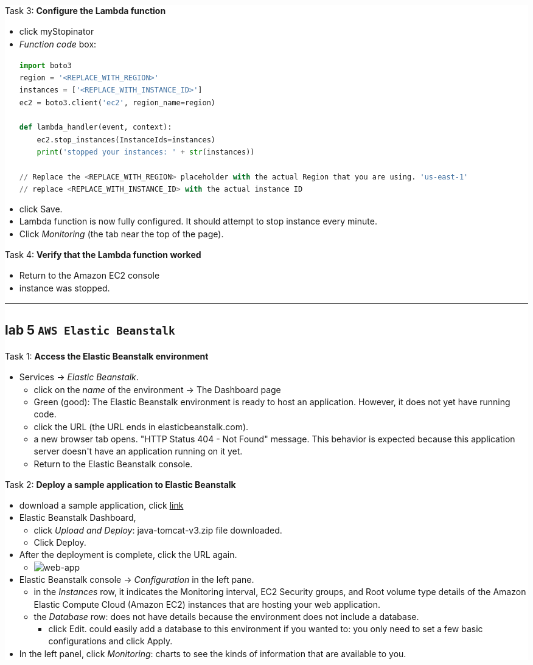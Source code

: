 Task 3: **Configure the Lambda function**
- click myStopinator
- *Function code* box:
    ```py
    import boto3
    region = '<REPLACE_WITH_REGION>'
    instances = ['<REPLACE_WITH_INSTANCE_ID>']
    ec2 = boto3.client('ec2', region_name=region)

    def lambda_handler(event, context):
        ec2.stop_instances(InstanceIds=instances)
        print('stopped your instances: ' + str(instances))

    // Replace the <REPLACE_WITH_REGION> placeholder with the actual Region that you are using. 'us-east-1'
    // replace <REPLACE_WITH_INSTANCE_ID> with the actual instance ID
    ```
- click Save.
- Lambda function is now fully configured. It should attempt to stop instance every minute.
- Click *Monitoring* (the tab near the top of the page).

Task 4: **Verify that the Lambda function worked**
- Return to the Amazon EC2 console
- instance was stopped.

---

## lab 5 `AWS Elastic Beanstalk`

Task 1: **Access the Elastic Beanstalk environment**
- Services -> *Elastic Beanstalk*.
  - click on the *name* of the environment -> The Dashboard page
  - Green (good): The Elastic Beanstalk environment is ready to host an application. However, it does not yet have running code.
  - click the URL (the URL ends in elasticbeanstalk.com).
  - a new browser tab opens. "HTTP Status 404 - Not Found" message. This behavior is expected because this application server doesn't have an application running on it yet.
  - Return to the Elastic Beanstalk console.

Task 2: **Deploy a sample application to Elastic Beanstalk**
- download a sample application, click [link](https://docs.aws.amazon.com/elasticbeanstalk/latest/dg/samples/java-tomcat-v3.zip)
- Elastic Beanstalk Dashboard,
  - click *Upload and Deploy*: java-tomcat-v3.zip file downloaded.
  - Click Deploy.
- After the deployment is complete, click the URL again.
  - ![web-app](https://i.imgur.com/jaAIj6C.png)
- Elastic Beanstalk console -> *Configuration* in the left pane.
  - in the *Instances* row, it indicates the Monitoring interval, EC2 Security groups, and Root volume type details of the Amazon Elastic Compute Cloud (Amazon EC2) instances that are hosting your web application.
  - the *Database* row: does not have details because the environment does not include a database.
    - click Edit. could easily add a database to this environment if you wanted to: you only need to set a few basic configurations and click Apply.
- In the left panel, click *Monitoring*: charts to see the kinds of information that are available to you.
